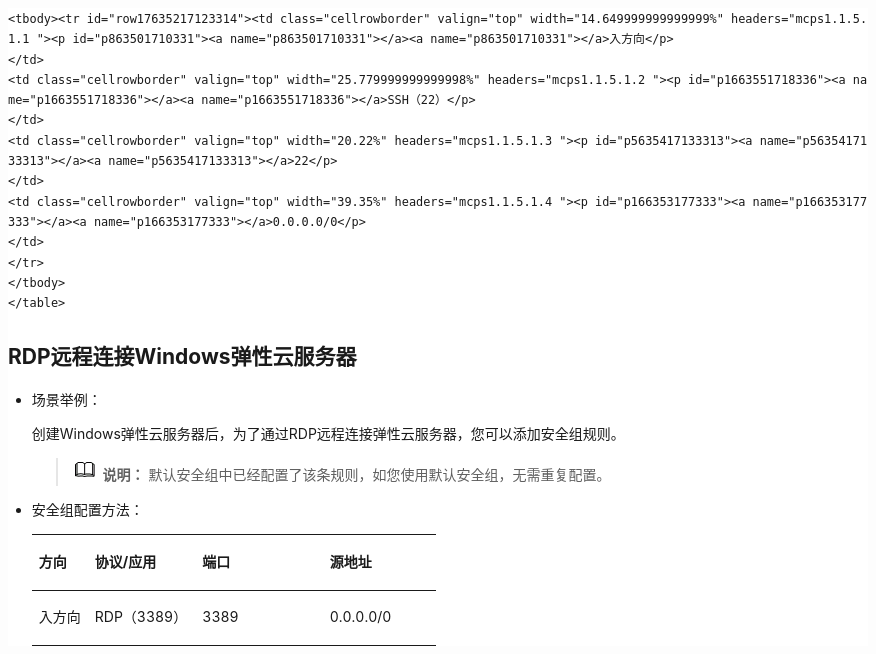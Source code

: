     <tbody><tr id="row17635217123314"><td class="cellrowborder" valign="top" width="14.649999999999999%" headers="mcps1.1.5.1.1 "><p id="p863501710331"><a name="p863501710331"></a><a name="p863501710331"></a>入方向</p>
    </td>
    <td class="cellrowborder" valign="top" width="25.779999999999998%" headers="mcps1.1.5.1.2 "><p id="p1663551718336"><a name="p1663551718336"></a><a name="p1663551718336"></a>SSH（22）</p>
    </td>
    <td class="cellrowborder" valign="top" width="20.22%" headers="mcps1.1.5.1.3 "><p id="p5635417133313"><a name="p5635417133313"></a><a name="p5635417133313"></a>22</p>
    </td>
    <td class="cellrowborder" valign="top" width="39.35%" headers="mcps1.1.5.1.4 "><p id="p166353177333"><a name="p166353177333"></a><a name="p166353177333"></a>0.0.0.0/0</p>
    </td>
    </tr>
    </tbody>
    </table>


## RDP远程连接Windows弹性云服务器<a name="section168046312349"></a>

-   场景举例：

    创建Windows弹性云服务器后，为了通过RDP远程连接弹性云服务器，您可以添加安全组规则。

    >![](public_sys-resources/icon-note.gif) **说明：** 
    >默认安全组中已经配置了该条规则，如您使用默认安全组，无需重复配置。

-   安全组配置方法：

    <a name="table129650323711"></a>
    <table><thead align="left"><tr id="row145116433715"><th class="cellrowborder" valign="top" width="13.84%" id="mcps1.1.5.1.1"><p id="p155113453713"><a name="p155113453713"></a><a name="p155113453713"></a>方向</p>
    </th>
    <th class="cellrowborder" valign="top" width="26.590000000000003%" id="mcps1.1.5.1.2"><p id="p165113443717"><a name="p165113443717"></a><a name="p165113443717"></a>协议/应用</p>
    </th>
    <th class="cellrowborder" valign="top" width="31.47%" id="mcps1.1.5.1.3"><p id="p155214163719"><a name="p155214163719"></a><a name="p155214163719"></a>端口</p>
    </th>
    <th class="cellrowborder" valign="top" width="28.1%" id="mcps1.1.5.1.4"><p id="p952142371"><a name="p952142371"></a><a name="p952142371"></a>源地址</p>
    </th>
    </tr>
    </thead>
    <tbody><tr id="row18528416375"><td class="cellrowborder" valign="top" width="13.84%" headers="mcps1.1.5.1.1 "><p id="p8521445370"><a name="p8521445370"></a><a name="p8521445370"></a>入方向</p>
    </td>
    <td class="cellrowborder" valign="top" width="26.590000000000003%" headers="mcps1.1.5.1.2 "><p id="p452446375"><a name="p452446375"></a><a name="p452446375"></a>RDP（3389）</p>
    </td>
    <td class="cellrowborder" valign="top" width="31.47%" headers="mcps1.1.5.1.3 "><p id="p125215413371"><a name="p125215413371"></a><a name="p125215413371"></a>3389</p>
    </td>
    <td class="cellrowborder" valign="top" width="28.1%" headers="mcps1.1.5.1.4 "><p id="p155219414376"><a name="p155219414376"></a><a name="p155219414376"></a>0.0.0.0/0</p>
    </td>
    </tr>
    </tbody>
    </table>
